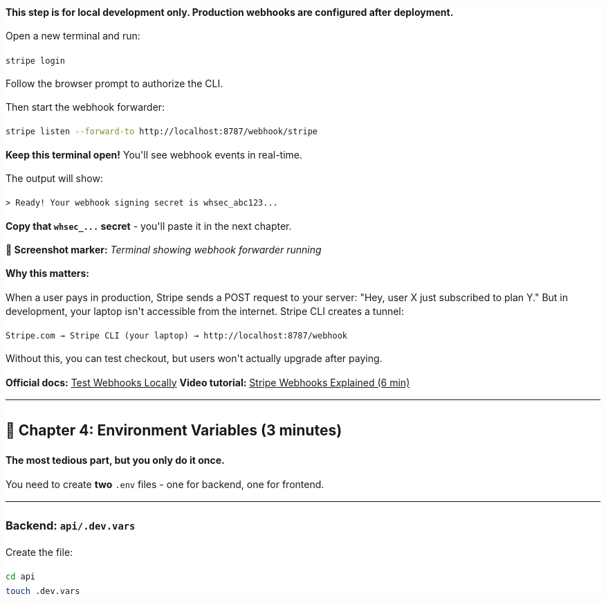 **This step is for local development only. Production webhooks are configured after deployment.**

Open a new terminal and run:

```bash
stripe login
```

Follow the browser prompt to authorize the CLI.

Then start the webhook forwarder:

```bash
stripe listen --forward-to http://localhost:8787/webhook/stripe
```

**Keep this terminal open!** You'll see webhook events in real-time.

The output will show:
```
> Ready! Your webhook signing secret is whsec_abc123...
```

**Copy that `whsec_...` secret** - you'll paste it in the next chapter.

**📸 Screenshot marker:** *Terminal showing webhook forwarder running*

**Why this matters:**

When a user pays in production, Stripe sends a POST request to your server: "Hey, user X just subscribed to plan Y." But in development, your laptop isn't accessible from the internet. Stripe CLI creates a tunnel:

```
Stripe.com → Stripe CLI (your laptop) → http://localhost:8787/webhook
```

Without this, you can test checkout, but users won't actually upgrade after paying.

**Official docs:** [Test Webhooks Locally](https://stripe.com/docs/webhooks/test)
**Video tutorial:** [Stripe Webhooks Explained (6 min)](https://www.youtube.com/watch?v=oYSLhriIZaA)

---

## 🔧 Chapter 4: Environment Variables (3 minutes)

**The most tedious part, but you only do it once.**

You need to create **two** `.env` files - one for backend, one for frontend.

---

### Backend: `api/.dev.vars`

Create the file:
```bash
cd api
touch .dev.vars
```
